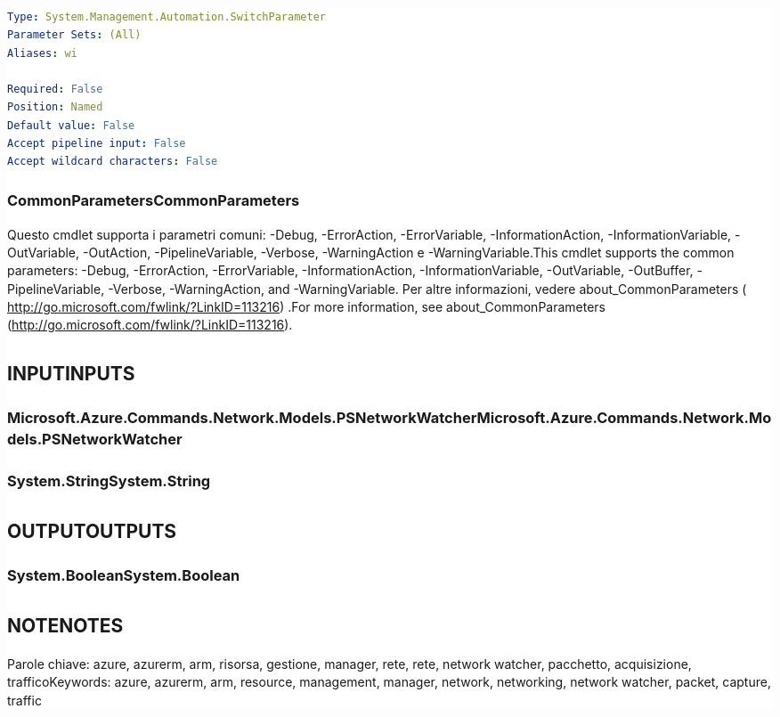 ```yaml
Type: System.Management.Automation.SwitchParameter
Parameter Sets: (All)
Aliases: wi

Required: False
Position: Named
Default value: False
Accept pipeline input: False
Accept wildcard characters: False
```

### <span data-ttu-id="34c1c-137">CommonParameters</span><span class="sxs-lookup"><span data-stu-id="34c1c-137">CommonParameters</span></span>
<span data-ttu-id="34c1c-138">Questo cmdlet supporta i parametri comuni: -Debug, -ErrorAction, -ErrorVariable, -InformationAction, -InformationVariable, -OutVariable, -OutAction, -PipelineVariable, -Verbose, -WarningAction e -WarningVariable.</span><span class="sxs-lookup"><span data-stu-id="34c1c-138">This cmdlet supports the common parameters: -Debug, -ErrorAction, -ErrorVariable, -InformationAction, -InformationVariable, -OutVariable, -OutBuffer, -PipelineVariable, -Verbose, -WarningAction, and -WarningVariable.</span></span> <span data-ttu-id="34c1c-139">Per altre informazioni, vedere about_CommonParameters ( http://go.microsoft.com/fwlink/?LinkID=113216) .</span><span class="sxs-lookup"><span data-stu-id="34c1c-139">For more information, see about_CommonParameters (http://go.microsoft.com/fwlink/?LinkID=113216).</span></span>

## <span data-ttu-id="34c1c-140">INPUT</span><span class="sxs-lookup"><span data-stu-id="34c1c-140">INPUTS</span></span>

### <span data-ttu-id="34c1c-141">Microsoft.Azure.Commands.Network.Models.PSNetworkWatcher</span><span class="sxs-lookup"><span data-stu-id="34c1c-141">Microsoft.Azure.Commands.Network.Models.PSNetworkWatcher</span></span>

### <span data-ttu-id="34c1c-142">System.String</span><span class="sxs-lookup"><span data-stu-id="34c1c-142">System.String</span></span>

## <span data-ttu-id="34c1c-143">OUTPUT</span><span class="sxs-lookup"><span data-stu-id="34c1c-143">OUTPUTS</span></span>

### <span data-ttu-id="34c1c-144">System.Boolean</span><span class="sxs-lookup"><span data-stu-id="34c1c-144">System.Boolean</span></span>

## <span data-ttu-id="34c1c-145">NOTE</span><span class="sxs-lookup"><span data-stu-id="34c1c-145">NOTES</span></span>
<span data-ttu-id="34c1c-146">Parole chiave: azure, azurerm, arm, risorsa, gestione, manager, rete, rete, network watcher, pacchetto, acquisizione, traffico</span><span class="sxs-lookup"><span data-stu-id="34c1c-146">Keywords: azure, azurerm, arm, resource, management, manager, network, networking, network watcher, packet, capture, traffic</span></span>
